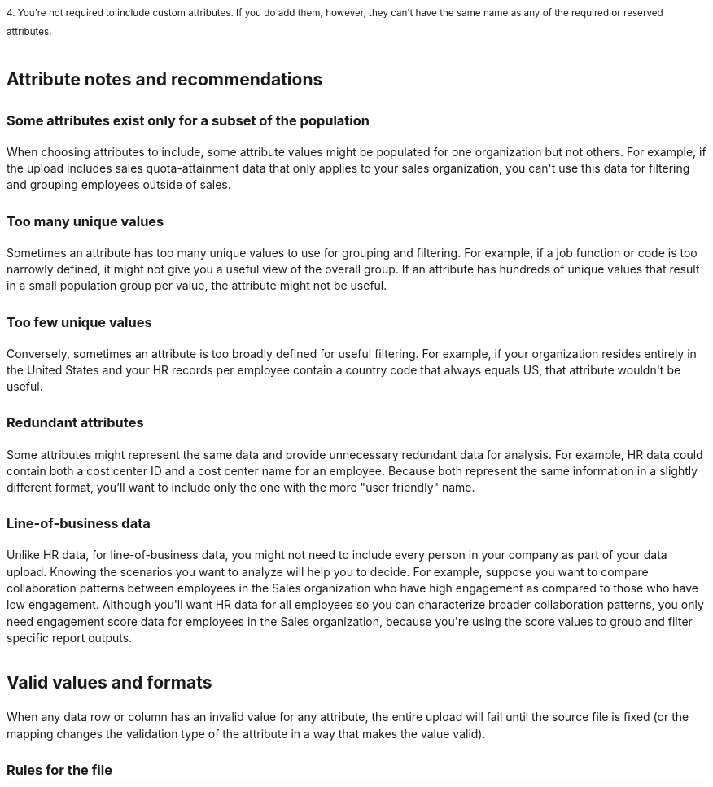 <sup> 4. You’re not required to include custom attributes. If you do add them, however, they can’t have the same name as any of the required or reserved attributes. </sup>

## Attribute notes and recommendations

### Some attributes exist only for a subset of the population

When choosing attributes to include, some attribute values might be populated for one organization but not others. For example, if the upload includes sales quota-attainment data that only applies to your sales organization, you can't use this data for filtering and grouping employees outside of sales.

### Too many unique values

Sometimes an attribute has too many unique values to use for grouping and filtering. For example, if a job function or code is too narrowly defined, it might not give you a useful view of the overall group. If an attribute has hundreds of unique values that result in a small population group per value, the attribute might not be useful.

### Too few unique values

Conversely, sometimes an attribute is too broadly defined for useful filtering. For example, if your organization resides entirely in the United States and your HR records per employee contain a country code that always equals US, that attribute wouldn't be useful.

### Redundant attributes

Some attributes might represent the same data and provide unnecessary redundant data for analysis. For example, HR data could contain both a cost center ID and a cost center name for an employee. Because both represent the same information in a slightly different format, you’ll want to include only the one with the more "user friendly" name.

### Line-of-business data

Unlike HR data, for line-of-business data, you might not need to include every person in your company as part of your data upload. Knowing the scenarios you want to analyze will help you to decide.
For example, suppose you want to compare collaboration patterns between employees in the Sales organization who have high engagement as compared to those who have low engagement. Although you'll want HR data for all employees so you can characterize broader collaboration patterns, you only need engagement score data for employees in the Sales organization, because you're using the score values to group and filter specific report outputs.

## Valid values and formats

When any data row or column has an invalid value for any attribute, the entire upload will fail until the source file is fixed (or the mapping changes the validation type of the attribute in a way that makes the value valid).

### Rules for the file
